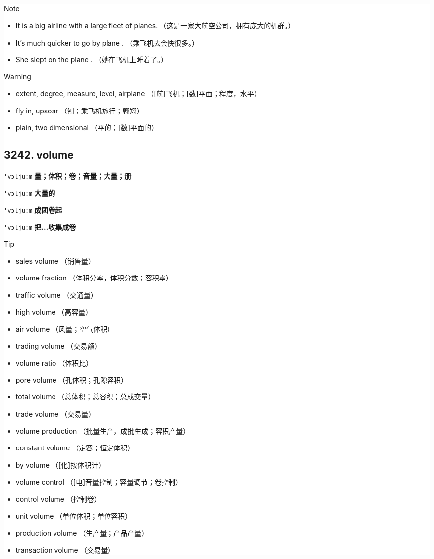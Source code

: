 > [!NOTE]
>
> - It is a big airline with a large fleet of planes. （这是一家大航空公司，拥有庞大的机群。）
>
> - It’s much quicker to go by plane . （乘飞机去会快很多。）
>
> - She slept on the plane . （她在飞机上睡着了。）
>

> [!WARNING]
>
> - extent, degree, measure, level, airplane （[航]飞机；[数]平面；程度，水平）
>
> - fly in, upsoar （刨；乘飞机旅行；翱翔）
>
> - plain, two dimensional （平的；[数]平面的）
>

## 3242. volume

`'vɔlju:m`  **量；体积；卷；音量；大量；册**

`'vɔlju:m`  **大量的**

`'vɔlju:m`  **成团卷起**

`'vɔlju:m`  **把…收集成卷**

> [!TIP]
>
> - sales volume （销售量）
>
> - volume fraction （体积分率，体积分数；容积率）
>
> - traffic volume （交通量）
>
> - high volume （高容量）
>
> - air volume （风量；空气体积）
>
> - trading volume （交易额）
>
> - volume ratio （体积比）
>
> - pore volume （孔体积；孔隙容积）
>
> - total volume （总体积；总容积；总成交量）
>
> - trade volume （交易量）
>
> - volume production （批量生产，成批生成；容积产量）
>
> - constant volume （定容；恒定体积）
>
> - by volume （[化]按体积计）
>
> - volume control （[电]音量控制；容量调节；卷控制）
>
> - control volume （控制卷）
>
> - unit volume （单位体积；单位容积）
>
> - production volume （生产量；产品产量）
>
> - transaction volume （交易量）
>
